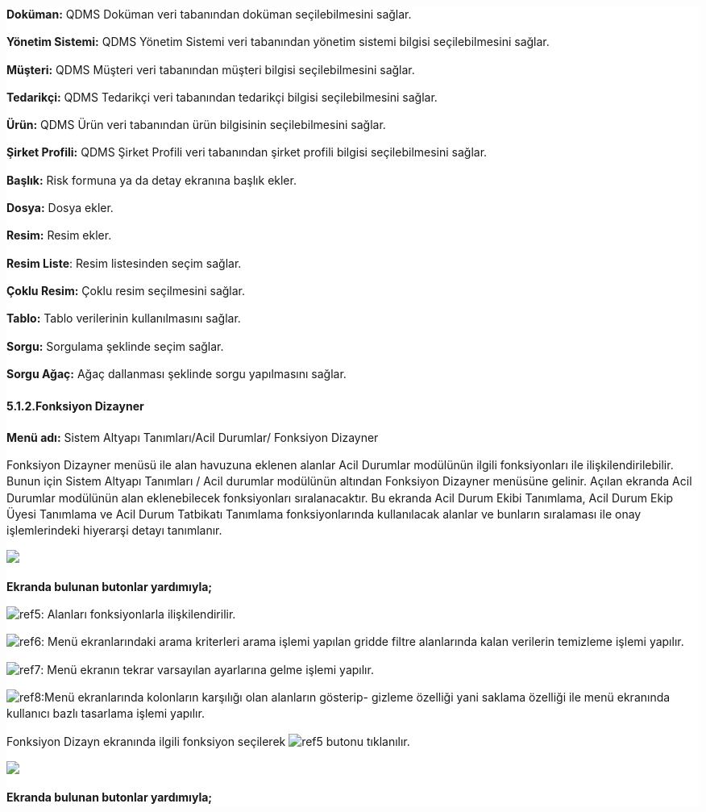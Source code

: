 **Doküman:** QDMS Doküman veri tabanından doküman seçilebilmesini sağlar.

**Yönetim Sistemi:** QDMS Yönetim Sistemi veri tabanından yönetim sistemi bilgisi seçilebilmesini sağlar.

**Müşteri:** QDMS Müşteri veri tabanından müşteri bilgisi seçilebilmesini sağlar.

**Tedarikçi:** QDMS Tedarikçi veri tabanından tedarikçi bilgisi seçilebilmesini sağlar.

**Ürün:** QDMS Ürün veri tabanından ürün bilgisinin seçilebilmesini sağlar.

**Şirket Profili:** QDMS Şirket Profili veri tabanından şirket profili bilgisi seçilebilmesini sağlar.

**Başlık:** Risk formuna ya da detay ekranına başlık ekler.

**Dosya:** Dosya ekler.

**Resim:** Resim ekler.

**Resim Liste**: Resim listesinden seçim sağlar.

**Çoklu Resim:** Çoklu resim seçilmesini sağlar.

**Tablo:** Tablo verilerinin kullanılmasını sağlar.

**Sorgu:** Sorgulama şeklinde seçim sağlar.

**Sorgu Ağaç:** Ağaç dallanması şeklinde sorgu yapılmasını sağlar.

#### **5.1.2.Fonksiyon Dizayner**
**Menü adı:** Sistem Altyapı Tanımları/Acil Durumlar/ Fonksiyon Dizayner

Fonksiyon Dizayner menüsü ile alan havuzuna eklenen alanlar Acil Durumlar modülünün ilgili fonksiyonları ile ilişkilendirilebilir. Bunun için Sistem Altyapı Tanımları / Acil durumlar modülünün altından Fonksiyon Dizayner menüsüne gelinir. Açılan ekranda Acil Durumlar modülünün alan eklenebilecek fonksiyonları sıralanacaktır. Bu ekranda Acil Durum Ekibi Tanımlama, Acil Durum Ekip Üyesi Tanımlama ve Acil Durum Tatbikatı Tanımlama fonksiyonlarında kullanılacak alanlar ve bunların sıralaması ile onay işlemlerindeki hiyerarşi detayı tanımlanır.

![](https://docsbimser.blob.core.windows.net/imagecontainer/fcad1150-5928-4ee2-a641-61787a63b595_19.png)

**Ekranda bulunan butonlar yardımıyla;**

![ref5]: Alanları fonksiyonlarla ilişkilendirilir.

![ref6]: Menü ekranlarındaki arama kriterleri arama işlemi yapılan gridde filtre alanlarında kalan verilerin  temizleme işlemi yapılır.

![ref7]: Menü ekranın tekrar varsayılan ayarlarına gelme işlemi yapılır.

![ref8]:Menü ekranlarında kolonların karşılığı olan alanların  gösterip- gizleme özelliği yani saklama özelliği ile menü ekranında kullanıcı bazlı tasarlama işlemi yapılır.

Fonksiyon Dizayn ekranında ilgili fonksiyon seçilerek ![ref5]  butonu tıklanılır. 

![](https://docsbimser.blob.core.windows.net/imagecontainer/fcad1150-5928-4ee2-a641-61787a63b595_24.png)

**Ekranda bulunan butonlar yardımıyla;**


[ref1]: https://docsbimser.blob.core.windows.net/imagecontainer/fcad1150-5928-4ee2-a641-61787a63b595_9.png
[ref2]: https://docsbimser.blob.core.windows.net/imagecontainer/fcad1150-5928-4ee2-a641-61787a63b595_10.png
[ref3]: https://docsbimser.blob.core.windows.net/imagecontainer/fcad1150-5928-4ee2-a641-61787a63b595_14.png
[ref4]: https://docsbimser.blob.core.windows.net/imagecontainer/fcad1150-5928-4ee2-a641-61787a63b595_17.png
[ref5]: https://docsbimser.blob.core.windows.net/imagecontainer/fcad1150-5928-4ee2-a641-61787a63b595_20.png
[ref6]: https://docsbimser.blob.core.windows.net/imagecontainer/fcad1150-5928-4ee2-a641-61787a63b595_21.png
[ref7]: https://docsbimser.blob.core.windows.net/imagecontainer/fcad1150-5928-4ee2-a641-61787a63b595_22.png
[ref8]: https://docsbimser.blob.core.windows.net/imagecontainer/fcad1150-5928-4ee2-a641-61787a63b595_23.png
[ref9]: https://docsbimser.blob.core.windows.net/imagecontainer/fcad1150-5928-4ee2-a641-61787a63b595_31.png
[ref10]: https://docsbimser.blob.core.windows.net/imagecontainer/fcad1150-5928-4ee2-a641-61787a63b595_32.png
[ref11]: https://docsbimser.blob.core.windows.net/imagecontainer/fcad1150-5928-4ee2-a641-61787a63b595_33.png
[ref12]: https://docsbimser.blob.core.windows.net/imagecontainer/fcad1150-5928-4ee2-a641-61787a63b595_34.png
[ref13]: https://docsbimser.blob.core.windows.net/imagecontainer/fcad1150-5928-4ee2-a641-61787a63b595_38.png
[ref14]: https://docsbimser.blob.core.windows.net/imagecontainer/fcad1150-5928-4ee2-a641-61787a63b595_40.png
[ref15]: https://docsbimser.blob.core.windows.net/imagecontainer/fcad1150-5928-4ee2-a641-61787a63b595_43.png
[ref16]: https://docsbimser.blob.core.windows.net/imagecontainer/fcad1150-5928-4ee2-a641-61787a63b595_44.png
[ref17]: https://docsbimser.blob.core.windows.net/imagecontainer/fcad1150-5928-4ee2-a641-61787a63b595_45.png
[ref18]: https://docsbimser.blob.core.windows.net/imagecontainer/fcad1150-5928-4ee2-a641-61787a63b595_49.png
[ref19]: https://docsbimser.blob.core.windows.net/imagecontainer/fcad1150-5928-4ee2-a641-61787a63b595_56.png
[ref20]: https://docsbimser.blob.core.windows.net/imagecontainer/fcad1150-5928-4ee2-a641-61787a63b595_71.png
[ref21]: https://docsbimser.blob.core.windows.net/imagecontainer/fcad1150-5928-4ee2-a641-61787a63b595_83.png
[ref22]: https://docsbimser.blob.core.windows.net/imagecontainer/fcad1150-5928-4ee2-a641-61787a63b595_98.png
[ref23]: https://docsbimser.blob.core.windows.net/imagecontainer/fcad1150-5928-4ee2-a641-61787a63b595_101.png
[ref24]: https://docsbimser.blob.core.windows.net/imagecontainer/fcad1150-5928-4ee2-a641-61787a63b595_104.png
[ref25]: https://docsbimser.blob.core.windows.net/imagecontainer/fcad1150-5928-4ee2-a641-61787a63b595_116.png
[ref26]: https://docsbimser.blob.core.windows.net/imagecontainer/fcad1150-5928-4ee2-a641-61787a63b595_117.png
[ref27]: https://docsbimser.blob.core.windows.net/imagecontainer/fcad1150-5928-4ee2-a641-61787a63b595_118.png
[ref28]: https://docsbimser.blob.core.windows.net/imagecontainer/fcad1150-5928-4ee2-a641-61787a63b595_129.png
[ref29]: https://docsbimser.blob.core.windows.net/imagecontainer/fcad1150-5928-4ee2-a641-61787a63b595_136.png
[ref30]: https://docsbimser.blob.core.windows.net/imagecontainer/fcad1150-5928-4ee2-a641-61787a63b595_144.png
[ref31]: https://docsbimser.blob.core.windows.net/imagecontainer/fcad1150-5928-4ee2-a641-61787a63b595_149.png
[ref32]: https://docsbimser.blob.core.windows.net/imagecontainer/fcad1150-5928-4ee2-a641-61787a63b595_150.png
[ref33]: https://docsbimser.blob.core.windows.net/imagecontainer/fcad1150-5928-4ee2-a641-61787a63b595_151.png
[ref34]: https://docsbimser.blob.core.windows.net/imagecontainer/fcad1150-5928-4ee2-a641-61787a63b595_155.png
[ref35]: https://docsbimser.blob.core.windows.net/imagecontainer/fcad1150-5928-4ee2-a641-61787a63b595_156.png
[ref36]: https://docsbimser.blob.core.windows.net/imagecontainer/fcad1150-5928-4ee2-a641-61787a63b595_159.png
[ref37]: https://docsbimser.blob.core.windows.net/imagecontainer/fcad1150-5928-4ee2-a641-61787a63b595_163.png
[ref38]: https://docsbimser.blob.core.windows.net/imagecontainer/fcad1150-5928-4ee2-a641-61787a63b595_164.png
[ref39]: https://docsbimser.blob.core.windows.net/imagecontainer/fcad1150-5928-4ee2-a641-61787a63b595_165.png
[ref40]: https://docsbimser.blob.core.windows.net/imagecontainer/fcad1150-5928-4ee2-a641-61787a63b595_183.png
[ref41]: https://docsbimser.blob.core.windows.net/imagecontainer/fcad1150-5928-4ee2-a641-61787a63b595_184.png
[ref42]: https://docsbimser.blob.core.windows.net/imagecontainer/fcad1150-5928-4ee2-a641-61787a63b595_185.png
[ref43]: https://docsbimser.blob.core.windows.net/imagecontainer/fcad1150-5928-4ee2-a641-61787a63b595_192.png
[ref44]: https://docsbimser.blob.core.windows.net/imagecontainer/fcad1150-5928-4ee2-a641-61787a63b595_193.png
[ref45]: https://docsbimser.blob.core.windows.net/imagecontainer/fcad1150-5928-4ee2-a641-61787a63b595_208.png